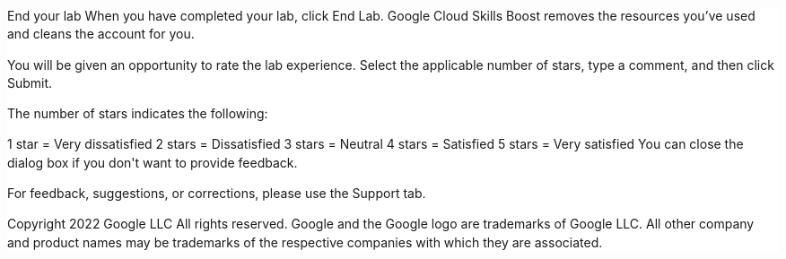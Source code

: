 End your lab
When you have completed your lab, click End Lab. Google Cloud Skills Boost removes the resources you’ve used and cleans the account for you.

You will be given an opportunity to rate the lab experience. Select the applicable number of stars, type a comment, and then click Submit.

The number of stars indicates the following:

1 star = Very dissatisfied
2 stars = Dissatisfied
3 stars = Neutral
4 stars = Satisfied
5 stars = Very satisfied
You can close the dialog box if you don't want to provide feedback.

For feedback, suggestions, or corrections, please use the Support tab.

Copyright 2022 Google LLC All rights reserved. Google and the Google logo are trademarks of Google LLC. All other company and product names may be trademarks of the respective companies with which they are associated.